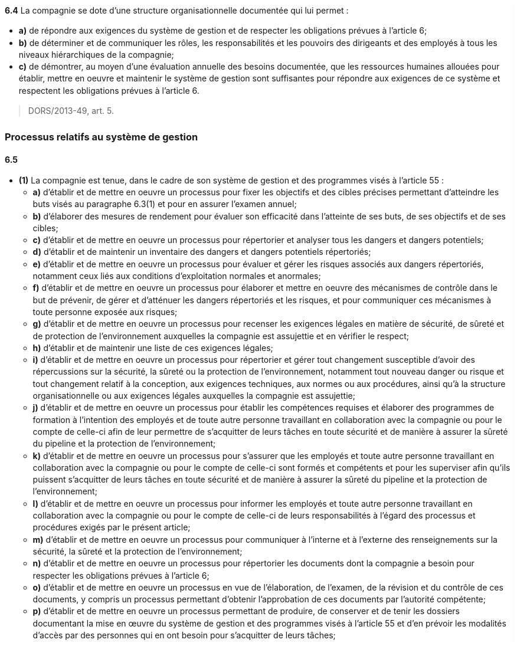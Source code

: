 
**6.4** La compagnie se dote d’une structure organisationnelle documentée qui lui permet :
- **a)** de répondre aux exigences du système de gestion et de respecter les obligations prévues à l’article 6;
- **b)** de déterminer et de communiquer les rôles, les responsabilités et les pouvoirs des dirigeants et des employés à tous les niveaux hiérarchiques de la compagnie;
- **c)** de démontrer, au moyen d’une évaluation annuelle des besoins documentée, que les ressources humaines allouées pour établir, mettre en oeuvre et maintenir le système de gestion sont suffisantes pour répondre aux exigences de ce système et respectent les obligations prévues à l’article 6.
> DORS/2013-49, art. 5.





### Processus relatifs au système de gestion


**6.5** 

- **(1)** La compagnie est tenue, dans le cadre de son système de gestion et des programmes visés à l’article 55 :
	- **a)** d’établir et de mettre en oeuvre un processus pour fixer les objectifs et des cibles précises permettant d’atteindre les buts visés au paragraphe 6.3(1) et pour en assurer l’examen annuel;
	- **b)** d’élaborer des mesures de rendement pour évaluer son efficacité dans l’atteinte de ses buts, de ses objectifs et de ses cibles;
	- **c)** d’établir et de mettre en oeuvre un processus pour répertorier et analyser tous les dangers et dangers potentiels;
	- **d)** d’établir et de maintenir un inventaire des dangers et dangers potentiels répertoriés;
	- **e)** d’établir et de mettre en oeuvre un processus pour évaluer et gérer les risques associés aux dangers répertoriés, notamment ceux liés aux conditions d’exploitation normales et anormales;
	- **f)** d’établir et de mettre en oeuvre un processus pour élaborer et mettre en oeuvre des mécanismes de contrôle dans le but de prévenir, de gérer et d’atténuer les dangers répertoriés et les risques, et pour communiquer ces mécanismes à toute personne exposée aux risques;
	- **g)** d’établir et de mettre en oeuvre un processus pour recenser les exigences légales en matière de sécurité, de sûreté et de protection de l’environnement auxquelles la compagnie est assujettie et en vérifier le respect;
	- **h)** d’établir et de maintenir une liste de ces exigences légales;
	- **i)** d’établir et de mettre en oeuvre un processus pour répertorier et gérer tout changement susceptible d’avoir des répercussions sur la sécurité, la sûreté ou la protection de l’environnement, notamment tout nouveau danger ou risque et tout changement relatif à la conception, aux exigences techniques, aux normes ou aux procédures, ainsi qu’à la structure organisationnelle ou aux exigences légales auxquelles la compagnie est assujettie;
	- **j)** d’établir et de mettre en oeuvre un processus pour établir les compétences requises et élaborer des programmes de formation à l’intention des employés et de toute autre personne travaillant en collaboration avec la compagnie ou pour le compte de celle-ci afin de leur permettre de s’acquitter de leurs tâches en toute sécurité et de manière à assurer la sûreté du pipeline et la protection de l’environnement;
	- **k)** d’établir et de mettre en oeuvre un processus pour s’assurer que les employés et toute autre personne travaillant en collaboration avec la compagnie ou pour le compte de celle-ci sont formés et compétents et pour les superviser afin qu’ils puissent s’acquitter de leurs tâches en toute sécurité et de manière à assurer la sûreté du pipeline et la protection de l’environnement;
	- **l)** d’établir et de mettre en oeuvre un processus pour informer les employés et toute autre personne travaillant en collaboration avec la compagnie ou pour le compte de celle-ci de leurs responsabilités à l’égard des processus et procédures exigés par le présent article;
	- **m)** d’établir et de mettre en oeuvre un processus pour communiquer à l’interne et à l’externe des renseignements sur la sécurité, la sûreté et la protection de l’environnement;
	- **n)** d’établir et de mettre en oeuvre un processus pour répertorier les documents dont la compagnie a besoin pour respecter les obligations prévues à l’article 6;
	- **o)** d’établir et de mettre en oeuvre un processus en vue de l’élaboration, de l’examen, de la révision et du contrôle de ces documents, y compris un processus permettant d’obtenir l’approbation de ces documents par l’autorité compétente;
	- **p)** d’établir et de mettre en oeuvre un processus permettant de produire, de conserver et de tenir les dossiers documentant la mise en œuvre du système de gestion et des programmes visés à l’article 55 et d’en prévoir les modalités d’accès par des personnes qui en ont besoin pour s’acquitter de leurs tâches;